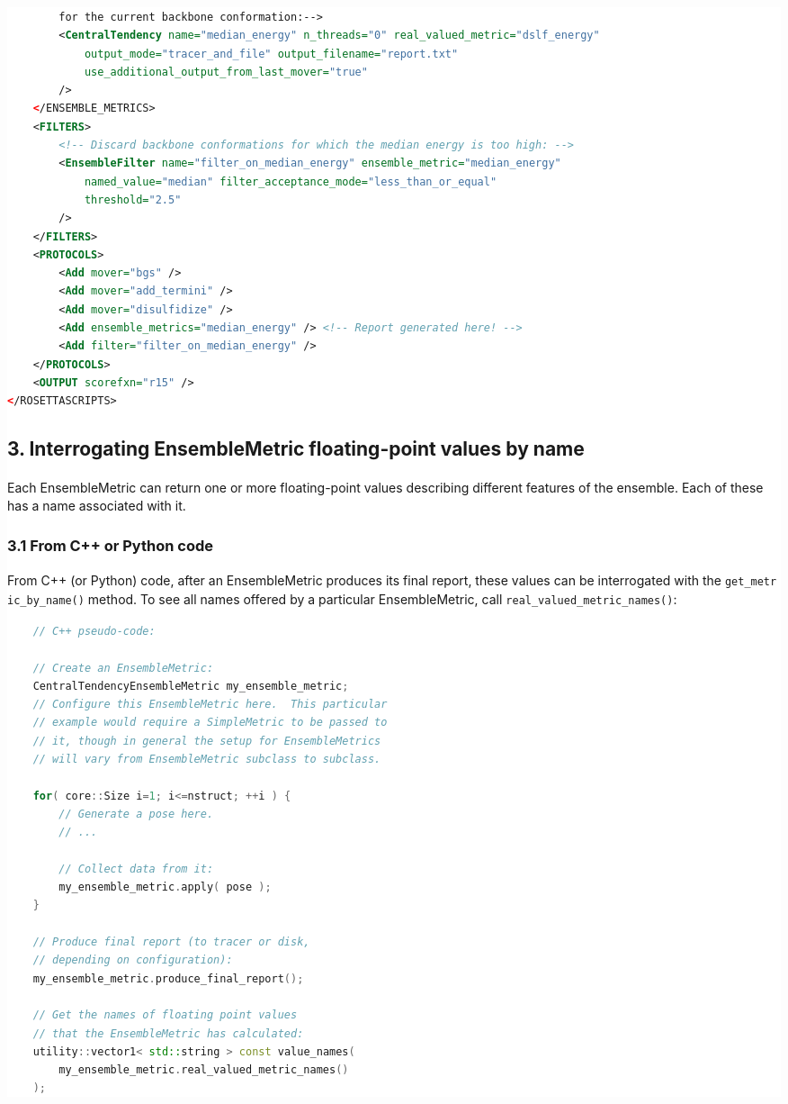 ```xml
		for the current backbone conformation:-->
		<CentralTendency name="median_energy" n_threads="0" real_valued_metric="dslf_energy"
			output_mode="tracer_and_file" output_filename="report.txt"
			use_additional_output_from_last_mover="true"
		/>
	</ENSEMBLE_METRICS>
	<FILTERS>
		<!-- Discard backbone conformations for which the median energy is too high: -->
		<EnsembleFilter name="filter_on_median_energy" ensemble_metric="median_energy"
			named_value="median" filter_acceptance_mode="less_than_or_equal"
			threshold="2.5"
		/>
	</FILTERS>
	<PROTOCOLS>
		<Add mover="bgs" />
		<Add mover="add_termini" />
		<Add mover="disulfidize" />
		<Add ensemble_metrics="median_energy" /> <!-- Report generated here! -->
		<Add filter="filter_on_median_energy" />
	</PROTOCOLS>
	<OUTPUT scorefxn="r15" />
</ROSETTASCRIPTS>
```

## 3. Interrogating EnsembleMetric floating-point values by name

Each EnsembleMetric can return one or more floating-point values describing different features of the ensemble.  Each of these has a name associated with it.

### 3.1 From C++ or Python code

From C++ (or Python) code, after an EnsembleMetric produces its final report, these values can be interrogated with the `get_metric_by_name()` method.  To see all names offered by a particular EnsembleMetric, call `real_valued_metric_names()`:

```C++
	// C++ pseudo-code:

	// Create an EnsembleMetric:
	CentralTendencyEnsembleMetric my_ensemble_metric;
	// Configure this EnsembleMetric here.  This particular
	// example would require a SimpleMetric to be passed to
	// it, though in general the setup for EnsembleMetrics
	// will vary from EnsembleMetric subclass to subclass.

	for( core::Size i=1; i<=nstruct; ++i ) {
		// Generate a pose here.
		// ...

		// Collect data from it:
		my_ensemble_metric.apply( pose );
	}

	// Produce final report (to tracer or disk,
	// depending on configuration):
	my_ensemble_metric.produce_final_report();

	// Get the names of floating point values
	// that the EnsembleMetric has calculated:
	utility::vector1< std::string > const value_names(
		my_ensemble_metric.real_valued_metric_names()
	);

```